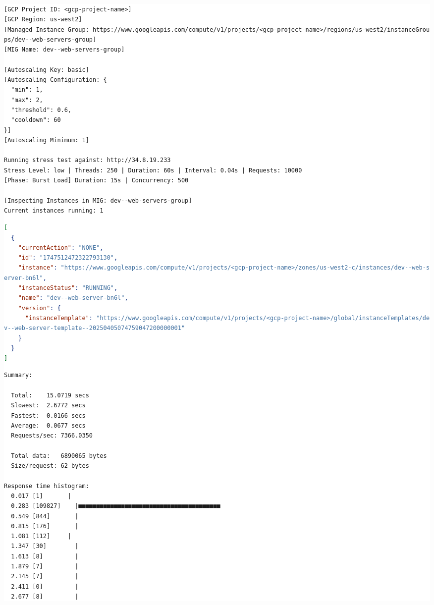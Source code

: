 ```console
[GCP Project ID: <gcp-project-name>]
[GCP Region: us-west2]
[Managed Instance Group: https://www.googleapis.com/compute/v1/projects/<gcp-project-name>/regions/us-west2/instanceGroups/dev--web-servers-group]
[MIG Name: dev--web-servers-group]

[Autoscaling Key: basic]
[Autoscaling Configuration: {
  "min": 1,
  "max": 2,
  "threshold": 0.6,
  "cooldown": 60
}]
[Autoscaling Minimum: 1]

Running stress test against: http://34.8.19.233
Stress Level: low | Threads: 250 | Duration: 60s | Interval: 0.04s | Requests: 10000
[Phase: Burst Load] Duration: 15s | Concurrency: 500

[Inspecting Instances in MIG: dev--web-servers-group]
Current instances running: 1
```

```json
[
  {
    "currentAction": "NONE",
    "id": "1747512472322793130",
    "instance": "https://www.googleapis.com/compute/v1/projects/<gcp-project-name>/zones/us-west2-c/instances/dev--web-server-bn6l",
    "instanceStatus": "RUNNING",
    "name": "dev--web-server-bn6l",
    "version": {
      "instanceTemplate": "https://www.googleapis.com/compute/v1/projects/<gcp-project-name>/global/instanceTemplates/dev--web-server-template--20250405074759047200000001"
    }
  }
]
```

```console
Summary:

  Total:	15.0719 secs
  Slowest:	2.6772 secs
  Fastest:	0.0166 secs
  Average:	0.0677 secs
  Requests/sec:	7366.0350

  Total data:	6890065 bytes
  Size/request:	62 bytes

Response time histogram:
  0.017 [1]	      |
  0.283 [109827]	|■■■■■■■■■■■■■■■■■■■■■■■■■■■■■■■■■■■■■■■■
  0.549 [844]	    |
  0.815 [176]	    |
  1.081 [112] 	  |
  1.347 [30]	    |
  1.613 [8]     	|
  1.879 [7]     	|
  2.145 [7]     	|
  2.411 [0]     	|
  2.677 [8]     	|
```